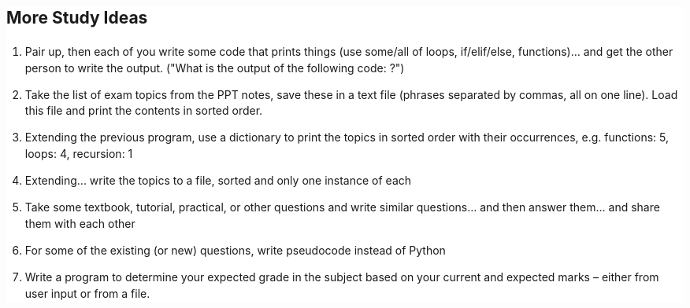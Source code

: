 
## More Study Ideas

1. Pair up, then each of you write some code that prints things (use some/all of loops, if/elif/else, functions)… and get the other person to write the output. ("What is the output of the following code: ?")
2. Take the list of exam topics from the PPT notes, save these in a text file (phrases separated by commas, all on one line). Load this file and print the contents in sorted order.  

3. Extending the previous program, use a dictionary to print the topics in sorted order with their occurrences, e.g. functions: 5, loops: 4, recursion: 1  

4. Extending... write the topics to a file, sorted and only one instance of each  

5. Take some textbook, tutorial, practical, or other questions and write similar questions… and then answer them… and share them with each other  

6. For some of the existing (or new) questions, write pseudocode instead of Python  

7. Write a program to determine your expected grade in the subject based on your current and expected marks – either from user input or from a file.
